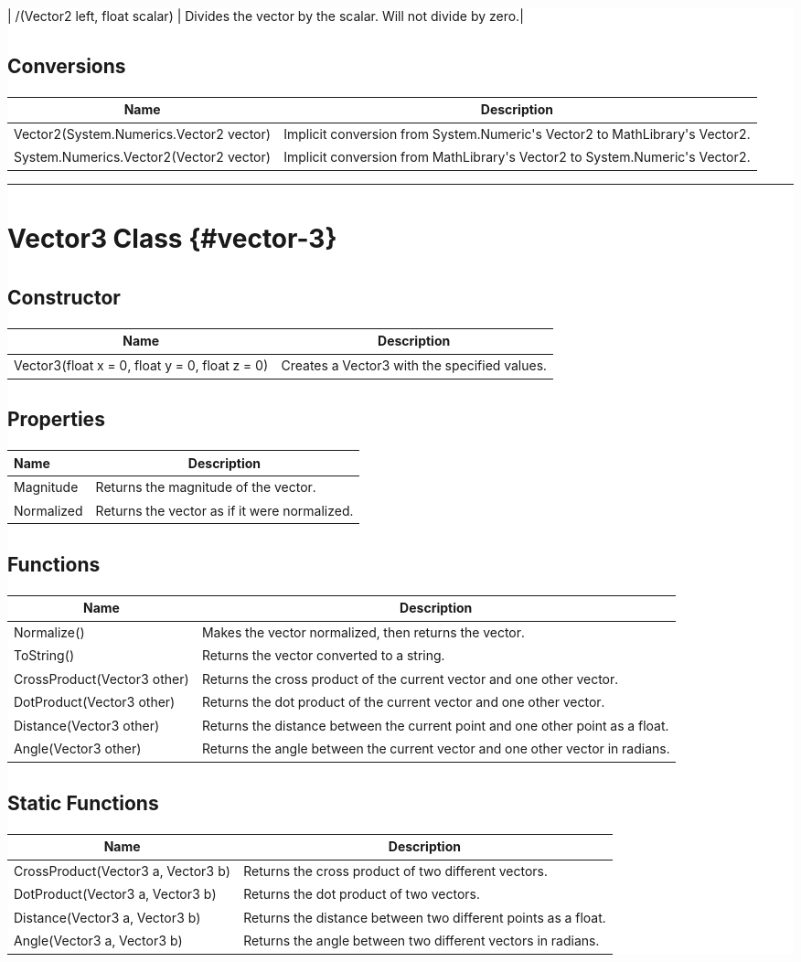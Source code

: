| /(Vector2 left, float scalar)   | Divides the vector by the scalar. Will not divide by zero.|

## Conversions
|                   Name                  |                                 Description                                 |
|:---------------------------------------:|:---------------------------------------------------------------------------:|
| Vector2(System.Numerics.Vector2 vector) | Implicit conversion from System.Numeric's Vector2 to MathLibrary's Vector2. |
| System.Numerics.Vector2(Vector2 vector) | Implicit conversion from MathLibrary's Vector2 to System.Numeric's Vector2.  |

---

 # Vector3 Class {#vector-3}

 ## Constructor
 |                Name               |                 Description                 |
|:---------------------------------:|:-------------------------------------------:|
| Vector3(float x = 0, float y = 0, float z = 0) | Creates a Vector3 with the specified values. |

 ## Properties
| Name       |                                  Description |
|:-----------|---------------------------------------------|
| Magnitude  | Returns the magnitude of the vector.         |
| Normalized | Returns the vector as if it were normalized. |

## Functions
| Name                               | Description                                                                    |
|------------------------------------|--------------------------------------------------------------------------------|
| Normalize()                        | Makes the vector normalized, then returns the vector.                          |
| ToString()                         | Returns the vector converted to a string.                                      |
| CrossProduct(Vector3 other)        | Returns the cross product of the current vector and one other vector.          |
| DotProduct(Vector3 other)          | Returns the dot product of the current vector and one other vector.            |
| Distance(Vector3 other)            | Returns the distance between the current point and one other point as a float. |
| Angle(Vector3 other)               | Returns the angle between the current vector and one other vector in radians.  |

## Static Functions
| Name                               | Description                                                   |
|------------------------------------|---------------------------------------------------------------|
| CrossProduct(Vector3 a, Vector3 b) | Returns the cross product of two different vectors.           |
| DotProduct(Vector3 a, Vector3 b)   | Returns the dot product of two vectors.                       |
| Distance(Vector3 a, Vector3 b)     | Returns the distance between two different points as a float. |
| Angle(Vector3 a, Vector3 b)        | Returns the angle between two different vectors in radians.   |
